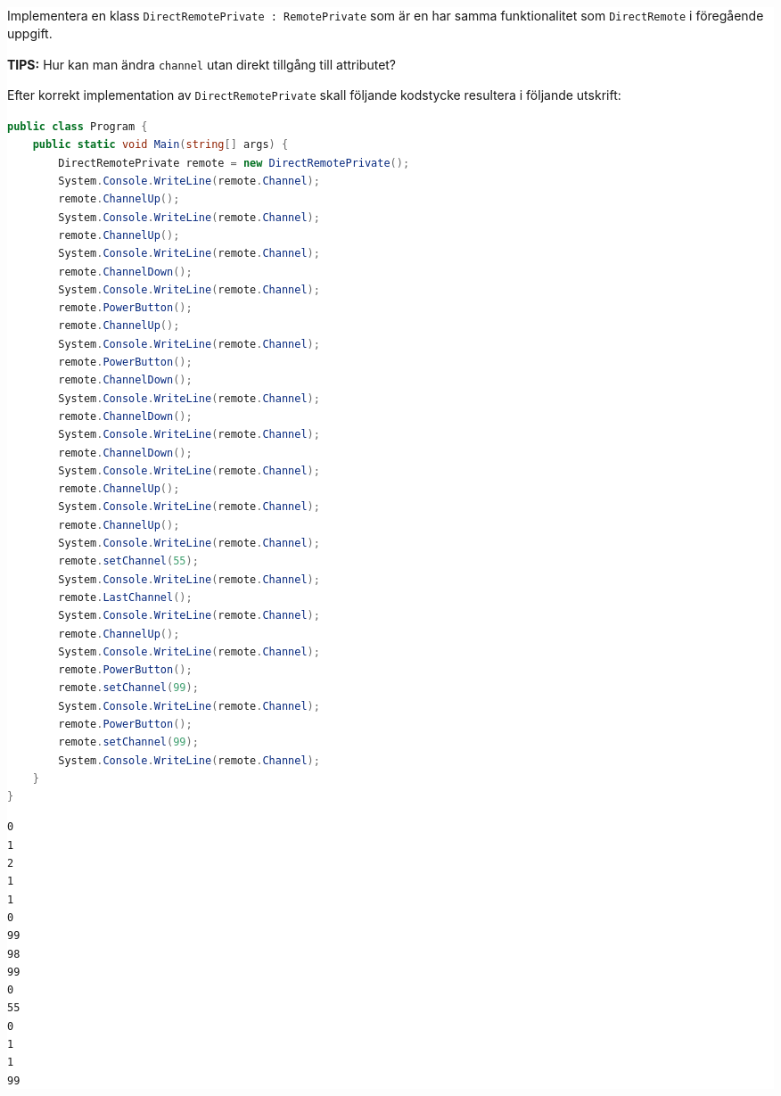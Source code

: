 Implementera en klass `DirectRemotePrivate : RemotePrivate` som är en har samma funktionalitet som `DirectRemote` i föregående uppgift.

**TIPS:** Hur kan man ändra `channel` utan direkt tillgång till attributet?

Efter korrekt implementation av `DirectRemotePrivate` skall följande kodstycke resultera i följande utskrift:

```cs
public class Program {
	public static void Main(string[] args) {
		DirectRemotePrivate remote = new DirectRemotePrivate();
		System.Console.WriteLine(remote.Channel);
		remote.ChannelUp();
		System.Console.WriteLine(remote.Channel);
		remote.ChannelUp();
		System.Console.WriteLine(remote.Channel);
		remote.ChannelDown();
		System.Console.WriteLine(remote.Channel);
		remote.PowerButton();
		remote.ChannelUp();
		System.Console.WriteLine(remote.Channel);
		remote.PowerButton();
		remote.ChannelDown();
		System.Console.WriteLine(remote.Channel);
		remote.ChannelDown();
		System.Console.WriteLine(remote.Channel);
		remote.ChannelDown();
		System.Console.WriteLine(remote.Channel);
		remote.ChannelUp();
		System.Console.WriteLine(remote.Channel);
		remote.ChannelUp();
		System.Console.WriteLine(remote.Channel);
		remote.setChannel(55);
		System.Console.WriteLine(remote.Channel);
		remote.LastChannel();
		System.Console.WriteLine(remote.Channel);
		remote.ChannelUp();
		System.Console.WriteLine(remote.Channel);
		remote.PowerButton();
		remote.setChannel(99);
		System.Console.WriteLine(remote.Channel);
		remote.PowerButton();
		remote.setChannel(99);
		System.Console.WriteLine(remote.Channel);
	}
}
```

```console
0
1
2
1
1
0
99
98
99
0
55
0
1
1
99
```
